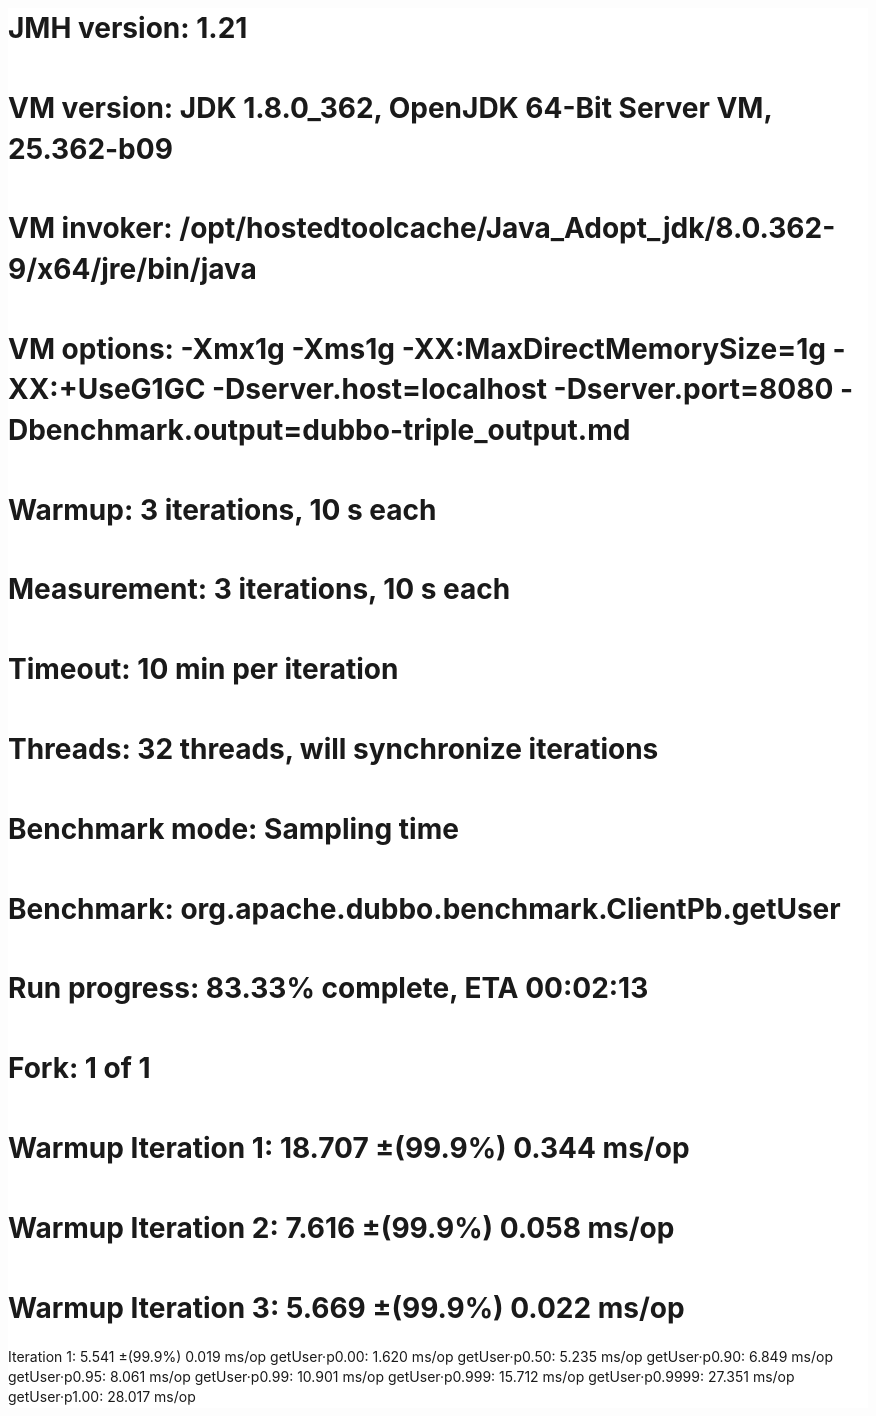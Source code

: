 
# JMH version: 1.21
# VM version: JDK 1.8.0_362, OpenJDK 64-Bit Server VM, 25.362-b09
# VM invoker: /opt/hostedtoolcache/Java_Adopt_jdk/8.0.362-9/x64/jre/bin/java
# VM options: -Xmx1g -Xms1g -XX:MaxDirectMemorySize=1g -XX:+UseG1GC -Dserver.host=localhost -Dserver.port=8080 -Dbenchmark.output=dubbo-triple_output.md
# Warmup: 3 iterations, 10 s each
# Measurement: 3 iterations, 10 s each
# Timeout: 10 min per iteration
# Threads: 32 threads, will synchronize iterations
# Benchmark mode: Sampling time
# Benchmark: org.apache.dubbo.benchmark.ClientPb.getUser

# Run progress: 83.33% complete, ETA 00:02:13
# Fork: 1 of 1
# Warmup Iteration   1: 18.707 ±(99.9%) 0.344 ms/op
# Warmup Iteration   2: 7.616 ±(99.9%) 0.058 ms/op
# Warmup Iteration   3: 5.669 ±(99.9%) 0.022 ms/op
Iteration   1: 5.541 ±(99.9%) 0.019 ms/op
                 getUser·p0.00:   1.620 ms/op
                 getUser·p0.50:   5.235 ms/op
                 getUser·p0.90:   6.849 ms/op
                 getUser·p0.95:   8.061 ms/op
                 getUser·p0.99:   10.901 ms/op
                 getUser·p0.999:  15.712 ms/op
                 getUser·p0.9999: 27.351 ms/op
                 getUser·p1.00:   28.017 ms/op
